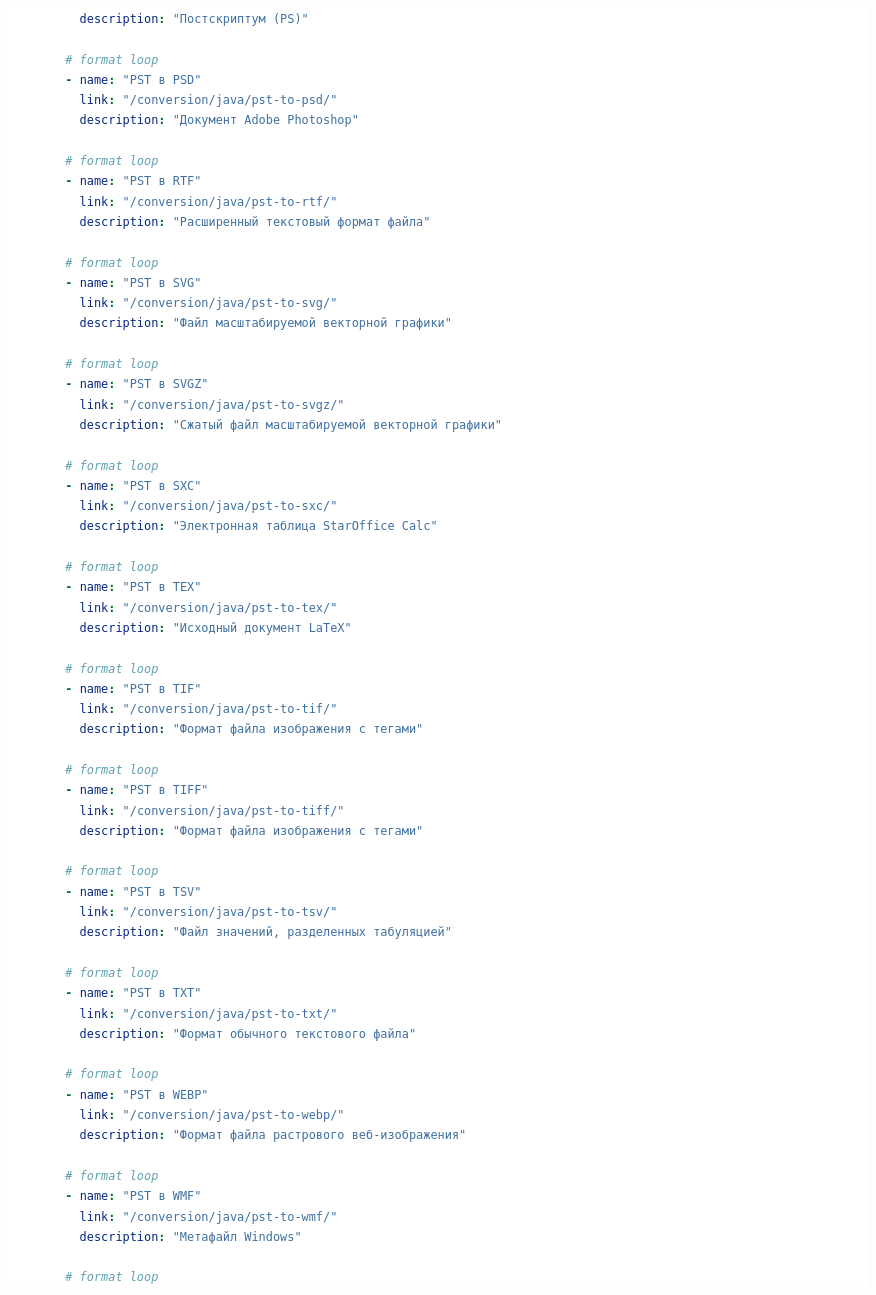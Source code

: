 ```yaml
          description: "Постскриптум (PS)"

        # format loop
        - name: "PST в PSD"
          link: "/conversion/java/pst-to-psd/"
          description: "Документ Adobe Photoshop"

        # format loop
        - name: "PST в RTF"
          link: "/conversion/java/pst-to-rtf/"
          description: "Расширенный текстовый формат файла"

        # format loop
        - name: "PST в SVG"
          link: "/conversion/java/pst-to-svg/"
          description: "Файл масштабируемой векторной графики"

        # format loop
        - name: "PST в SVGZ"
          link: "/conversion/java/pst-to-svgz/"
          description: "Сжатый файл масштабируемой векторной графики"

        # format loop
        - name: "PST в SXC"
          link: "/conversion/java/pst-to-sxc/"
          description: "Электронная таблица StarOffice Calc"

        # format loop
        - name: "PST в TEX"
          link: "/conversion/java/pst-to-tex/"
          description: "Исходный документ LaTeX"

        # format loop
        - name: "PST в TIF"
          link: "/conversion/java/pst-to-tif/"
          description: "Формат файла изображения с тегами"

        # format loop
        - name: "PST в TIFF"
          link: "/conversion/java/pst-to-tiff/"
          description: "Формат файла изображения с тегами"

        # format loop
        - name: "PST в TSV"
          link: "/conversion/java/pst-to-tsv/"
          description: "Файл значений, разделенных табуляцией"

        # format loop
        - name: "PST в TXT"
          link: "/conversion/java/pst-to-txt/"
          description: "Формат обычного текстового файла"

        # format loop
        - name: "PST в WEBP"
          link: "/conversion/java/pst-to-webp/"
          description: "Формат файла растрового веб-изображения"

        # format loop
        - name: "PST в WMF"
          link: "/conversion/java/pst-to-wmf/"
          description: "Метафайл Windows"

        # format loop
```